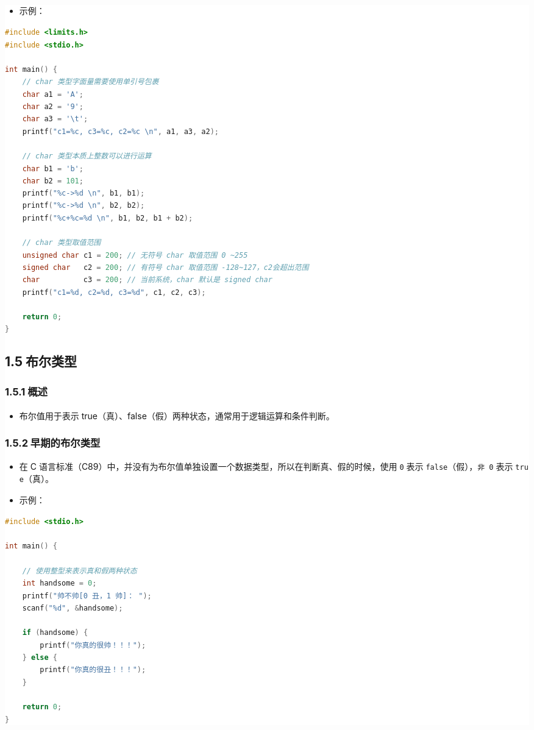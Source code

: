 

* 示例：

```c
#include <limits.h>
#include <stdio.h>

int main() {
    // char 类型字面量需要使用单引号包裹
    char a1 = 'A';
    char a2 = '9';
    char a3 = '\t';
    printf("c1=%c, c3=%c, c2=%c \n", a1, a3, a2);

    // char 类型本质上整数可以进行运算
    char b1 = 'b';
    char b2 = 101;
    printf("%c->%d \n", b1, b1);
    printf("%c->%d \n", b2, b2);
    printf("%c+%c=%d \n", b1, b2, b1 + b2);

    // char 类型取值范围
    unsigned char c1 = 200; // 无符号 char 取值范围 0 ~255
    signed char   c2 = 200; // 有符号 char 取值范围 -128~127，c2会超出范围
    char          c3 = 200; // 当前系统，char 默认是 signed char
    printf("c1=%d, c2=%d, c3=%d", c1, c2, c3);

    return 0;
}
```

## 1.5 布尔类型

### 1.5.1 概述

* 布尔值用于表示 true（真）、false（假）两种状态，通常用于逻辑运算和条件判断。

### 1.5.2 早期的布尔类型

* 在 C 语言标准（C89）中，并没有为布尔值单独设置一个数据类型，所以在判断真、假的时候，使用 `0` 表示 `false`（假），`非 0` 表示 `true`（真）。



* 示例：

```c
#include <stdio.h>

int main() {
	
    // 使用整型来表示真和假两种状态
    int handsome = 0; 
    printf("帅不帅[0 丑，1 帅]： ");
    scanf("%d", &handsome);

    if (handsome) {
        printf("你真的很帅！！！");
    } else {
        printf("你真的很丑！！！");
    }

    return 0;
}
```
